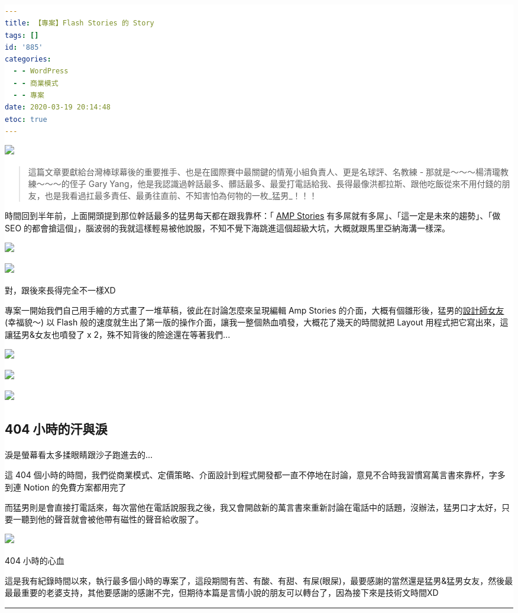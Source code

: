 ```yaml
---
title: 【專案】Flash Stories 的 Story
tags: []
id: '885'
categories:
  - - WordPress
  - - 商業模式
  - - 專案
date: 2020-03-19 20:14:48
etoc: true
---
```


[![](https://oberonlai.blog/wp-content/uploads/2020/03/CleanShot-2020-03-19-at-16.23.52.jpg)](https://flashstories.co)

> 這篇文章要獻給台灣棒球幕後的重要推手、也是在國際賽中最關鍵的情蒐小組負責人、更是名球評、名教練 - 那就是～～～楊清瓏教練～～～的侄子 Gary Yang，他是我認識過幹話最多、髒話最多、最愛打電話給我、長得最像洪都拉斯、跟他吃飯從來不用付錢的朋友，也是我看過扛最多責任、最勇往直前、不知害怕為何物的一枚_猛男_！！！

時間回到半年前，上面開頭提到那位幹話最多的猛男每天都在跟我靠杯：「 [AMP Stories](https://amp.dev/about/stories/) 有多屌就有多屌」、「這一定是未來的趨勢」、「做 SEO 的都會搶這個」，腦波弱的我就這樣輕易被他說服，不知不覺下海跳進這個超級大坑，大概就跟馬里亞納海溝一樣深。

![](https://oberonlai.blog/wp-content/uploads/2020/03/IMG_0735.jpg)

![](https://oberonlai.blog/wp-content/uploads/2020/03/IMG_0736.jpg)

對，跟後來長得完全不一樣XD

專案一開始我們自己用手繪的方式畫了一堆草稿，彼此在討論怎麼來呈現編輯 Amp Stories 的介面，大概有個雛形後，猛男的[設計師女友](https://knife.today) (幸福貌～) 以 Flash 般的速度就生出了第一版的操作介面，讓我一整個熱血噴發，大概花了幾天的時間就把 Layout 用程式把它寫出來，這讓猛男&女友也噴發了 x 2，殊不知背後的險途還在等著我們...

![](https://i0.wp.com/oberonlai.blog/wp-content/uploads/2020/03/CleanShot-2020-03-19-at-16.26.49.jpg?fit=1024%2C284&ssl=1)

![](https://i0.wp.com/oberonlai.blog/wp-content/uploads/2020/03/CleanShot-2020-03-19-at-16.27.07.jpg?fit=1024%2C283&ssl=1)

![](https://i0.wp.com/oberonlai.blog/wp-content/uploads/2020/03/CleanShot-2020-03-19-at-16.27.25.jpg?fit=1024%2C283&ssl=1)

## 404 小時的汗與淚

淚是螢幕看太多揉眼睛跟沙子跑進去的...

這 404 個小時的時間，我們從商業模式、定價策略、介面設計到程式開發都一直不停地在討論，意見不合時我習慣寫萬言書來靠杯，字多到連 Notion 的免費方案都用完了

而猛男則是會直接打電話來，每次當他在電話說服我之後，我又會開啟新的萬言書來重新討論在電話中的話題，沒辦法，猛男口才太好，只要一聽到他的聲音就會被他帶有磁性的聲音給收服了。

![](https://oberonlai.blog/wp-content/uploads/2020/03/CleanShot-2020-03-19-at-12.50.38-1024x528.jpg)

404 小時的心血

這是我有紀錄時間以來，執行最多個小時的專案了，這段期間有苦、有酸、有甜、有屎(眼屎)，最要感謝的當然還是猛男&猛男女友，然後最最最重要的老婆支持，其他要感謝的感謝不完，但期待本篇是言情小說的朋友可以轉台了，因為接下來是技術文時間XD

* * *
